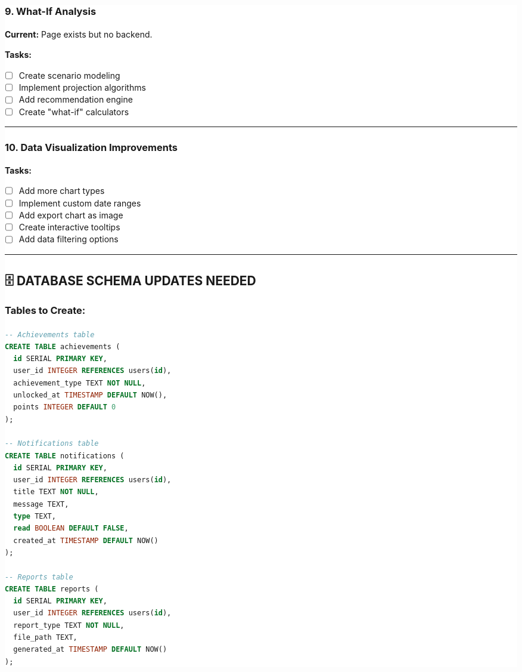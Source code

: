 
### 9. What-If Analysis
**Current:** Page exists but no backend.

**Tasks:**
- [ ] Create scenario modeling
- [ ] Implement projection algorithms
- [ ] Add recommendation engine
- [ ] Create "what-if" calculators

---

### 10. Data Visualization Improvements
**Tasks:**
- [ ] Add more chart types
- [ ] Implement custom date ranges
- [ ] Add export chart as image
- [ ] Create interactive tooltips
- [ ] Add data filtering options

---

## 🗄️ DATABASE SCHEMA UPDATES NEEDED

### Tables to Create:
```sql
-- Achievements table
CREATE TABLE achievements (
  id SERIAL PRIMARY KEY,
  user_id INTEGER REFERENCES users(id),
  achievement_type TEXT NOT NULL,
  unlocked_at TIMESTAMP DEFAULT NOW(),
  points INTEGER DEFAULT 0
);

-- Notifications table
CREATE TABLE notifications (
  id SERIAL PRIMARY KEY,
  user_id INTEGER REFERENCES users(id),
  title TEXT NOT NULL,
  message TEXT,
  type TEXT,
  read BOOLEAN DEFAULT FALSE,
  created_at TIMESTAMP DEFAULT NOW()
);

-- Reports table
CREATE TABLE reports (
  id SERIAL PRIMARY KEY,
  user_id INTEGER REFERENCES users(id),
  report_type TEXT NOT NULL,
  file_path TEXT,
  generated_at TIMESTAMP DEFAULT NOW()
);
```
